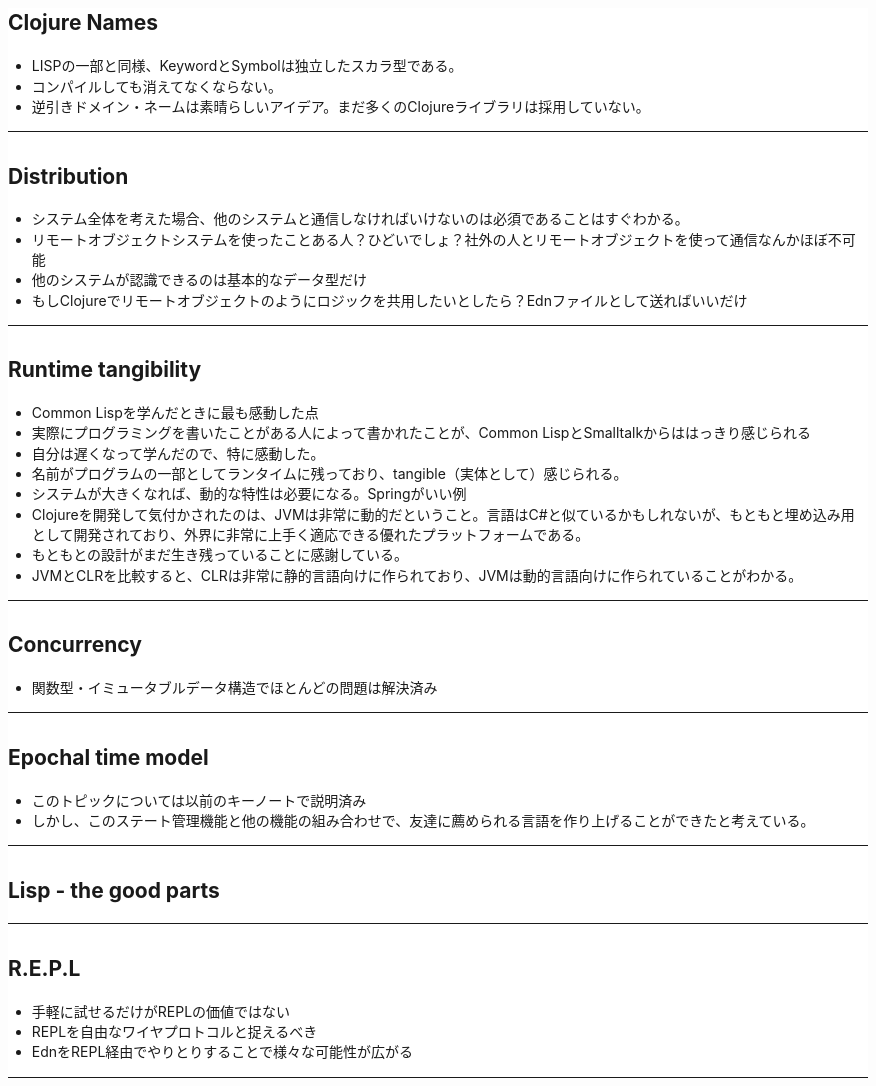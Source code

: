 ## Clojure Names

- LISPの一部と同様、KeywordとSymbolは独立したスカラ型である。
- コンパイルしても消えてなくならない。
- 逆引きドメイン・ネームは素晴らしいアイデア。まだ多くのClojureライブラリは採用していない。

---
## Distribution

- システム全体を考えた場合、他のシステムと通信しなければいけないのは必須であることはすぐわかる。
- リモートオブジェクトシステムを使ったことある人？ひどいでしょ？社外の人とリモートオブジェクトを使って通信なんかほぼ不可能
- 他のシステムが認識できるのは基本的なデータ型だけ
- もしClojureでリモートオブジェクトのようにロジックを共用したいとしたら？Ednファイルとして送ればいいだけ

---
## Runtime tangibility

- Common Lispを学んだときに最も感動した点
- 実際にプログラミングを書いたことがある人によって書かれたことが、Common LispとSmalltalkからははっきり感じられる
- 自分は遅くなって学んだので、特に感動した。
- 名前がプログラムの一部としてランタイムに残っており、tangible（実体として）感じられる。
- システムが大きくなれば、動的な特性は必要になる。Springがいい例
- Clojureを開発して気付かされたのは、JVMは非常に動的だということ。言語はC#と似ているかもしれないが、もともと埋め込み用として開発されており、外界に非常に上手く適応できる優れたプラットフォームである。
- もともとの設計がまだ生き残っていることに感謝している。
- JVMとCLRを比較すると、CLRは非常に静的言語向けに作られており、JVMは動的言語向けに作られていることがわかる。

---
## Concurrency 

- 関数型・イミュータブルデータ構造でほとんどの問題は解決済み

---
## Epochal time model

- このトピックについては以前のキーノートで説明済み
- しかし、このステート管理機能と他の機能の組み合わせで、友達に薦められる言語を作り上げることができたと考えている。

---
## Lisp - the good parts

---
## R.E.P.L

- 手軽に試せるだけがREPLの価値ではない
- REPLを自由なワイヤプロトコルと捉えるべき
- EdnをREPL経由でやりとりすることで様々な可能性が広がる

---